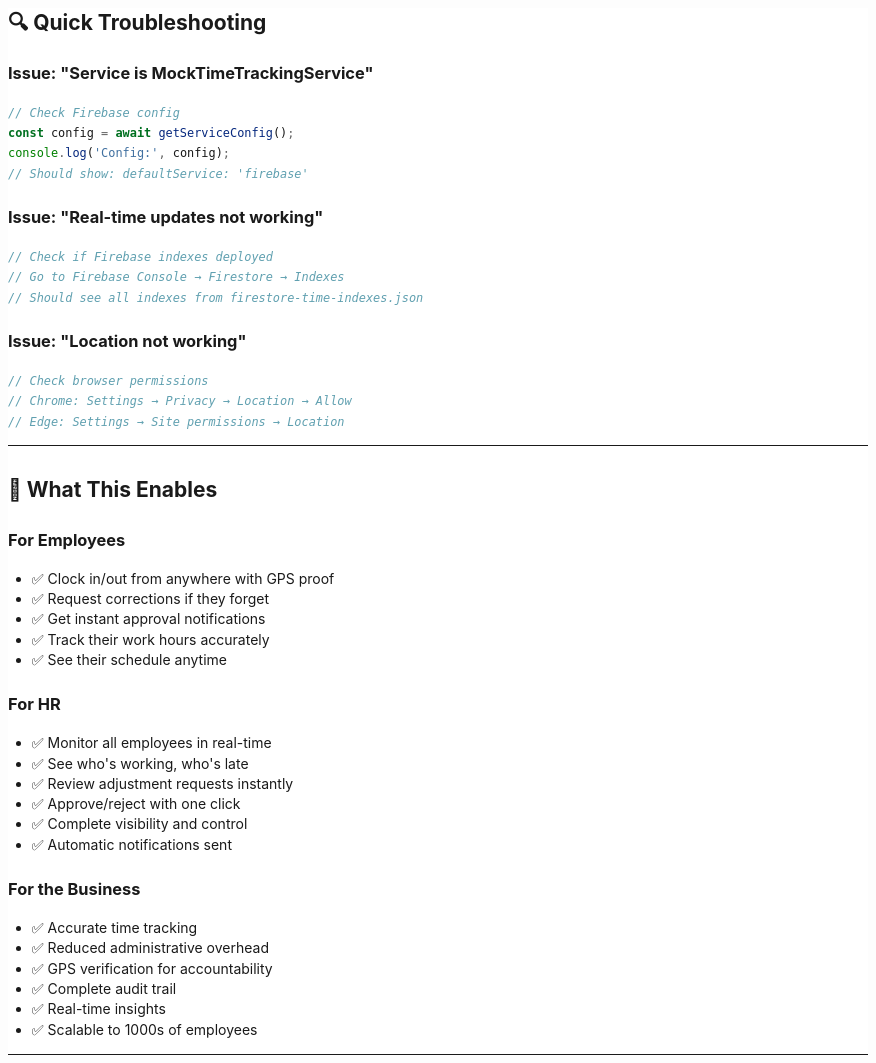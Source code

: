 
## 🔍 Quick Troubleshooting

### Issue: "Service is MockTimeTrackingService"
```javascript
// Check Firebase config
const config = await getServiceConfig();
console.log('Config:', config);
// Should show: defaultService: 'firebase'
```

### Issue: "Real-time updates not working"
```javascript
// Check if Firebase indexes deployed
// Go to Firebase Console → Firestore → Indexes
// Should see all indexes from firestore-time-indexes.json
```

### Issue: "Location not working"
```javascript
// Check browser permissions
// Chrome: Settings → Privacy → Location → Allow
// Edge: Settings → Site permissions → Location
```

---

## 📱 What This Enables

### For Employees
- ✅ Clock in/out from anywhere with GPS proof
- ✅ Request corrections if they forget
- ✅ Get instant approval notifications
- ✅ Track their work hours accurately
- ✅ See their schedule anytime

### For HR
- ✅ Monitor all employees in real-time
- ✅ See who's working, who's late
- ✅ Review adjustment requests instantly
- ✅ Approve/reject with one click
- ✅ Complete visibility and control
- ✅ Automatic notifications sent

### For the Business
- ✅ Accurate time tracking
- ✅ Reduced administrative overhead
- ✅ GPS verification for accountability
- ✅ Complete audit trail
- ✅ Real-time insights
- ✅ Scalable to 1000s of employees

---